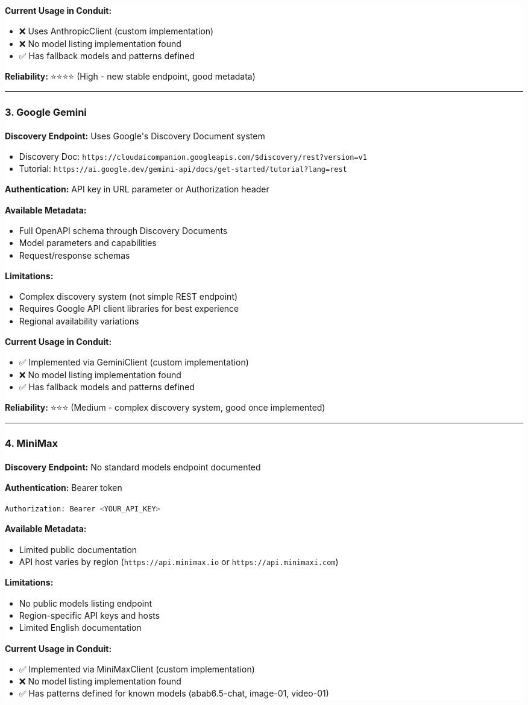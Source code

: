 **Current Usage in Conduit:**
- ❌ Uses AnthropicClient (custom implementation)
- ❌ No model listing implementation found
- ✅ Has fallback models and patterns defined

**Reliability:** ⭐⭐⭐⭐ (High - new stable endpoint, good metadata)

---

### 3. Google Gemini

**Discovery Endpoint:** Uses Google's Discovery Document system
- Discovery Doc: `https://cloudaicompanion.googleapis.com/$discovery/rest?version=v1`
- Tutorial: `https://ai.google.dev/gemini-api/docs/get-started/tutorial?lang=rest`

**Authentication:** API key in URL parameter or Authorization header

**Available Metadata:**
- Full OpenAPI schema through Discovery Documents
- Model parameters and capabilities
- Request/response schemas

**Limitations:**
- Complex discovery system (not simple REST endpoint)
- Requires Google API client libraries for best experience
- Regional availability variations

**Current Usage in Conduit:**
- ✅ Implemented via GeminiClient (custom implementation)
- ❌ No model listing implementation found
- ✅ Has fallback models and patterns defined

**Reliability:** ⭐⭐⭐ (Medium - complex discovery system, good once implemented)

---

### 4. MiniMax

**Discovery Endpoint:** No standard models endpoint documented

**Authentication:** Bearer token
```bash
Authorization: Bearer <YOUR_API_KEY>
```

**Available Metadata:**
- Limited public documentation
- API host varies by region (`https://api.minimax.io` or `https://api.minimaxi.com`)

**Limitations:**
- No public models listing endpoint
- Region-specific API keys and hosts
- Limited English documentation

**Current Usage in Conduit:**
- ✅ Implemented via MiniMaxClient (custom implementation)  
- ❌ No model listing implementation found
- ✅ Has patterns defined for known models (abab6.5-chat, image-01, video-01)
